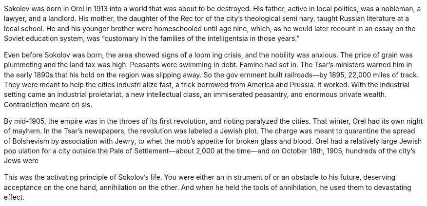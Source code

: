 Sokolov was born in Orel in 
1913 into a world that was about 
to be destroyed. His father, active 
in local politics, was a nobleman, 
a lawyer, and a landlord. His 
mother, the daughter of the Rec­
tor of the city’s theological semi­
nary, taught Russian literature at a 
local school. He and his younger 
brother were homeschooled until 
age nine, which, as he would later 
recount in an essay on the Soviet 
education system, was “customary 
in the families of the intelligentsia 
in those years.”  

Even before Sokolov was born, 
the area showed signs of a loom­
ing crisis, and the nobility was 
anxious. The price of grain was 
plummeting and the land tax was 
high. Peasants were swimming in 
debt. Famine had set in. The Tsar’s 
ministers warned him in the early 
1890s that his hold on the region 
was slipping away. So the gov­
ernment built railroads—by 1895, 
22,000 miles of track. They were 
meant to help the cities industri­
alize fast, a trick borrowed from 
America and Prussia. It worked. 
With the industrial setting came 
an industrial proletariat, a new 
intellectual class, an immiserated 
peasantry, and enormous private 
wealth. Contradiction meant cri­
sis. 

By mid-1905, the empire was 
in the throes of its first revolution, 
and rioting paralyzed the cities. 
That winter, Orel had its own 
night of mayhem. In the Tsar’s 
newspapers, the revolution was 
labeled a Jewish plot. The charge 
was meant to quarantine the spread 
of Bolshevism by association with 
Jewry, to whet the mob’s appetite 
for broken glass and blood. Orel 
had a relatively large Jewish pop­
ulation for a city outside the Pale 
of Settlement—about 2,000 at the 
time—and on October 18th, 1905, 
hundreds of the city’s Jews were

This was the activating principle of 
Sokolov’s life. You were either an in­
strument of or an obstacle to his future, 
deserving acceptance on the one hand, 
annihilation on the other. And when he 
held the tools of annihilation, he used 
them to devastating effect.